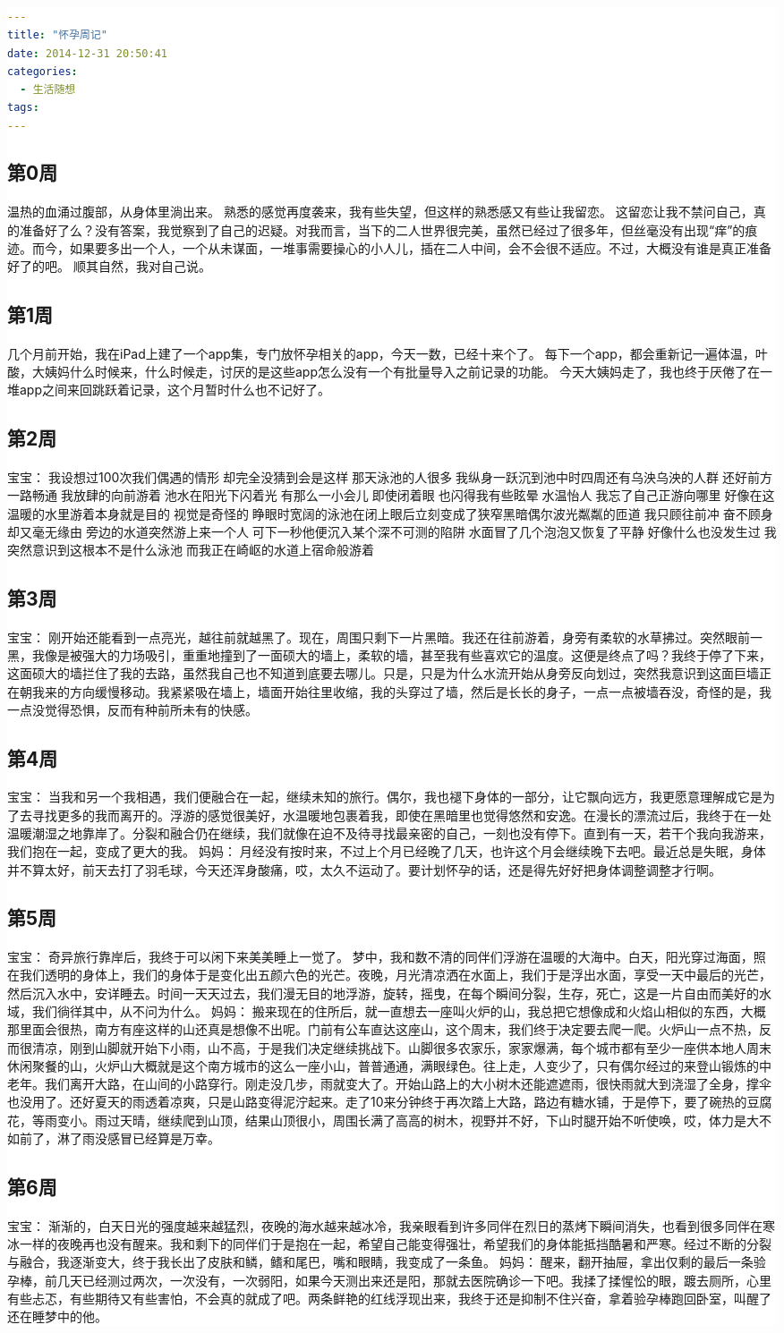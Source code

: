```yaml
---
title: "怀孕周记"
date: 2014-12-31 20:50:41
categories:
  - 生活随想
tags:
---
```


## 第0周
温热的血涌过腹部，从身体里淌出来。 熟悉的感觉再度袭来，我有些失望，但这样的熟悉感又有些让我留恋。 这留恋让我不禁问自己，真的准备好了么？没有答案，我觉察到了自己的迟疑。对我而言，当下的二人世界很完美，虽然已经过了很多年，但丝毫没有出现“痒”的痕迹。而今，如果要多出一个人，一个从未谋面，一堆事需要操心的小人儿，插在二人中间，会不会很不适应。不过，大概没有谁是真正准备好了的吧。 顺其自然，我对自己说。

## 第1周
几个月前开始，我在iPad上建了一个app集，专门放怀孕相关的app，今天一数，已经十来个了。 每下一个app，都会重新记一遍体温，叶酸，大姨妈什么时候来，什么时候走，讨厌的是这些app怎么没有一个有批量导入之前记录的功能。 今天大姨妈走了，我也终于厌倦了在一堆app之间来回跳跃着记录，这个月暂时什么也不记好了。

## 第2周
宝宝： 我设想过100次我们偶遇的情形 却完全没猜到会是这样 那天泳池的人很多 我纵身一跃沉到池中时四周还有乌泱乌泱的人群 还好前方一路畅通 我放肆的向前游着 池水在阳光下闪着光 有那么一小会儿 即使闭着眼 也闪得我有些眩晕 水温怡人 我忘了自己正游向哪里 好像在这温暖的水里游着本身就是目的 视觉是奇怪的 睁眼时宽阔的泳池在闭上眼后立刻变成了狭窄黑暗偶尔波光粼粼的匝道 我只顾往前冲 奋不顾身却又毫无缘由 旁边的水道突然游上来一个人 可下一秒他便沉入某个深不可测的陷阱 水面冒了几个泡泡又恢复了平静 好像什么也没发生过 我突然意识到这根本不是什么泳池 而我正在崎岖的水道上宿命般游着

## 第3周
宝宝： 刚开始还能看到一点亮光，越往前就越黑了。现在，周围只剩下一片黑暗。我还在往前游着，身旁有柔软的水草拂过。突然眼前一黑，我像是被强大的力场吸引，重重地撞到了一面硕大的墙上，柔软的墙，甚至我有些喜欢它的温度。这便是终点了吗？我终于停了下来，这面硕大的墙拦住了我的去路，虽然我自己也不知道到底要去哪儿。只是，只是为什么水流开始从身旁反向划过，突然我意识到这面巨墙正在朝我来的方向缓慢移动。我紧紧吸在墙上，墙面开始往里收缩，我的头穿过了墙，然后是长长的身子，一点一点被墙吞没，奇怪的是，我一点没觉得恐惧，反而有种前所未有的快感。

## 第4周
宝宝： 当我和另一个我相遇，我们便融合在一起，继续未知的旅行。偶尔，我也褪下身体的一部分，让它飘向远方，我更愿意理解成它是为了去寻找更多的我而离开的。浮游的感觉很美好，水温暖地包裹着我，即使在黑暗里也觉得悠然和安逸。在漫长的漂流过后，我终于在一处温暖潮湿之地靠岸了。分裂和融合仍在继续，我们就像在迫不及待寻找最亲密的自己，一刻也没有停下。直到有一天，若干个我向我游来，我们抱在一起，变成了更大的我。 妈妈： 月经没有按时来，不过上个月已经晚了几天，也许这个月会继续晚下去吧。最近总是失眠，身体并不算太好，前天去打了羽毛球，今天还浑身酸痛，哎，太久不运动了。要计划怀孕的话，还是得先好好把身体调整调整才行啊。

## 第5周
宝宝： 奇异旅行靠岸后，我终于可以闲下来美美睡上一觉了。 梦中，我和数不清的同伴们浮游在温暖的大海中。白天，阳光穿过海面，照在我们透明的身体上，我们的身体于是变化出五颜六色的光芒。夜晚，月光清凉洒在水面上，我们于是浮出水面，享受一天中最后的光芒，然后沉入水中，安详睡去。时间一天天过去，我们漫无目的地浮游，旋转，摇曳，在每个瞬间分裂，生存，死亡，这是一片自由而美好的水域，我们徜徉其中，从不问为什么。 妈妈： 搬来现在的住所后，就一直想去一座叫火炉的山，我总把它想像成和火焰山相似的东西，大概那里面会很热，南方有座这样的山还真是想像不出呢。门前有公车直达这座山，这个周末，我们终于决定要去爬一爬。火炉山一点不热，反而很清凉，刚到山脚就开始下小雨，山不高，于是我们决定继续挑战下。山脚很多农家乐，家家爆满，每个城市都有至少一座供本地人周末休闲聚餐的山，火炉山大概就是这个南方城市的这么一座小山，普普通通，满眼绿色。往上走，人变少了，只有偶尔经过的来登山锻炼的中老年。我们离开大路，在山间的小路穿行。刚走没几步，雨就变大了。开始山路上的大小树木还能遮遮雨，很快雨就大到浇湿了全身，撑伞也没用了。还好夏天的雨透着凉爽，只是山路变得泥泞起来。走了10来分钟终于再次踏上大路，路边有糖水铺，于是停下，要了碗热的豆腐花，等雨变小。雨过天晴，继续爬到山顶，结果山顶很小，周围长满了高高的树木，视野并不好，下山时腿开始不听使唤，哎，体力是大不如前了，淋了雨没感冒已经算是万幸。

## 第6周
宝宝： 渐渐的，白天日光的强度越来越猛烈，夜晚的海水越来越冰冷，我亲眼看到许多同伴在烈日的蒸烤下瞬间消失，也看到很多同伴在寒冰一样的夜晚再也没有醒来。我和剩下的同伴们于是抱在一起，希望自己能变得强壮，希望我们的身体能抵挡酷暑和严寒。经过不断的分裂与融合，我逐渐变大，终于我长出了皮肤和鳞，鳍和尾巴，嘴和眼睛，我变成了一条鱼。 妈妈： 醒来，翻开抽屉，拿出仅剩的最后一条验孕棒，前几天已经测过两次，一次没有，一次弱阳，如果今天测出来还是阳，那就去医院确诊一下吧。我揉了揉惺忪的眼，踱去厕所，心里有些忐忑，有些期待又有些害怕，不会真的就成了吧。两条鲜艳的红线浮现出来，我终于还是抑制不住兴奋，拿着验孕棒跑回卧室，叫醒了还在睡梦中的他。

